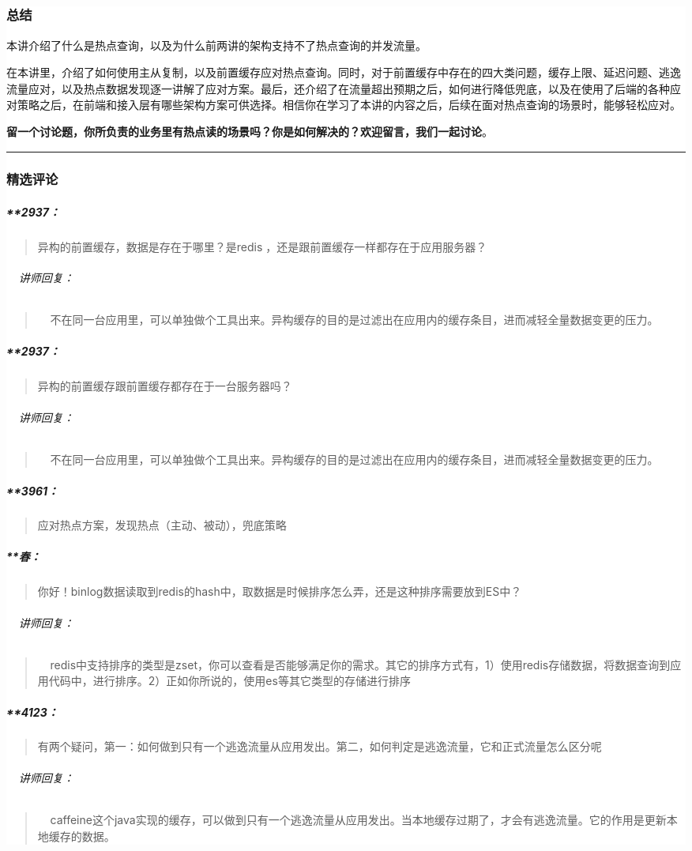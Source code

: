 



<h3 data-nodeid="5034">总结</h3>




<p data-nodeid="977">本讲介绍了什么是热点查询，以及为什么前两讲的架构支持不了热点查询的并发流量。</p>
<p data-nodeid="978">在本讲里，介绍了如何使用主从复制，以及前置缓存应对热点查询。同时，对于前置缓存中存在的四大类问题，缓存上限、延迟问题、逃逸流量应对，以及热点数据发现逐一讲解了应对方案。最后，还介绍了在流量超出预期之后，如何进行降低兜底，以及在使用了后端的各种应对策略之后，在前端和接入层有哪些架构方案可供选择。相信你在学习了本讲的内容之后，后续在面对热点查询的场景时，能够轻松应对。</p>
<p data-nodeid="979" class=""><strong data-nodeid="1116">留一个讨论题，你所负责的业务里有热点读的场景吗？你是如何解决的？欢迎留言，我们一起讨论</strong>。</p>

---

### 精选评论

##### **2937：
> 异构的前置缓存，数据是存在于哪里？是redis ，还是跟前置缓存一样都存在于应用服务器？

 ###### &nbsp;&nbsp;&nbsp; 讲师回复：
> &nbsp;&nbsp;&nbsp; 不在同一台应用里，可以单独做个工具出来。异构缓存的目的是过滤出在应用内的缓存条目，进而减轻全量数据变更的压力。

##### **2937：
> 异构的前置缓存跟前置缓存都存在于一台服务器吗？

 ###### &nbsp;&nbsp;&nbsp; 讲师回复：
> &nbsp;&nbsp;&nbsp; 不在同一台应用里，可以单独做个工具出来。异构缓存的目的是过滤出在应用内的缓存条目，进而减轻全量数据变更的压力。

##### **3961：
> 应对热点方案，发现热点（主动、被动），兜底策略

##### **春：
> 你好！binlog数据读取到redis的hash中，取数据是时候排序怎么弄，还是这种排序需要放到ES中？

 ###### &nbsp;&nbsp;&nbsp; 讲师回复：
> &nbsp;&nbsp;&nbsp; redis中支持排序的类型是zset，你可以查看是否能够满足你的需求。其它的排序方式有，1）使用redis存储数据，将数据查询到应用代码中，进行排序。2）正如你所说的，使用es等其它类型的存储进行排序

##### **4123：
> 有两个疑问，第一：如何做到只有一个逃逸流量从应用发出。第二，如何判定是逃逸流量，它和正式流量怎么区分呢

 ###### &nbsp;&nbsp;&nbsp; 讲师回复：
> &nbsp;&nbsp;&nbsp; caffeine这个java实现的缓存，可以做到只有一个逃逸流量从应用发出。当本地缓存过期了，才会有逃逸流量。它的作用是更新本地缓存的数据。

